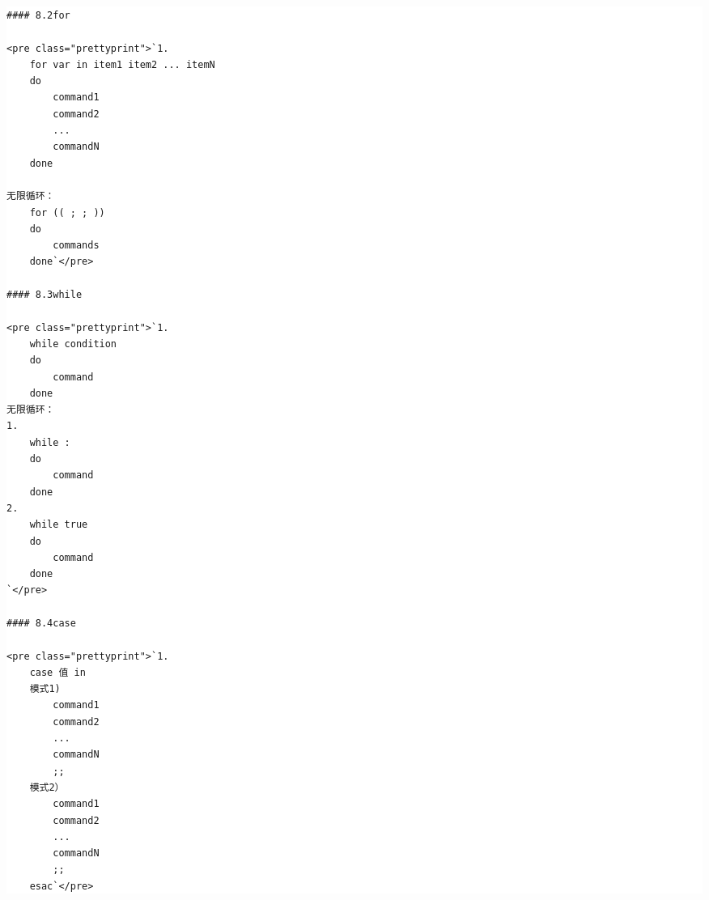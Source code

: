     #### 8.2for

    <pre class="prettyprint">`1.
        for var in item1 item2 ... itemN
        do
            command1
            command2
            ...
            commandN
        done

    无限循环：
        for (( ; ; ))
        do
            commands
        done`</pre>

    #### 8.3while

    <pre class="prettyprint">`1.
        while condition
        do
            command
        done
    无限循环：
    1.
        while :
        do
            command
        done
    2.
        while true
        do
            command
        done
    `</pre>

    #### 8.4case

    <pre class="prettyprint">`1.
        case 值 in
        模式1)
            command1
            command2
            ...
            commandN
            ;;
        模式2）
            command1
            command2
            ...
            commandN
            ;;
        esac`</pre>
